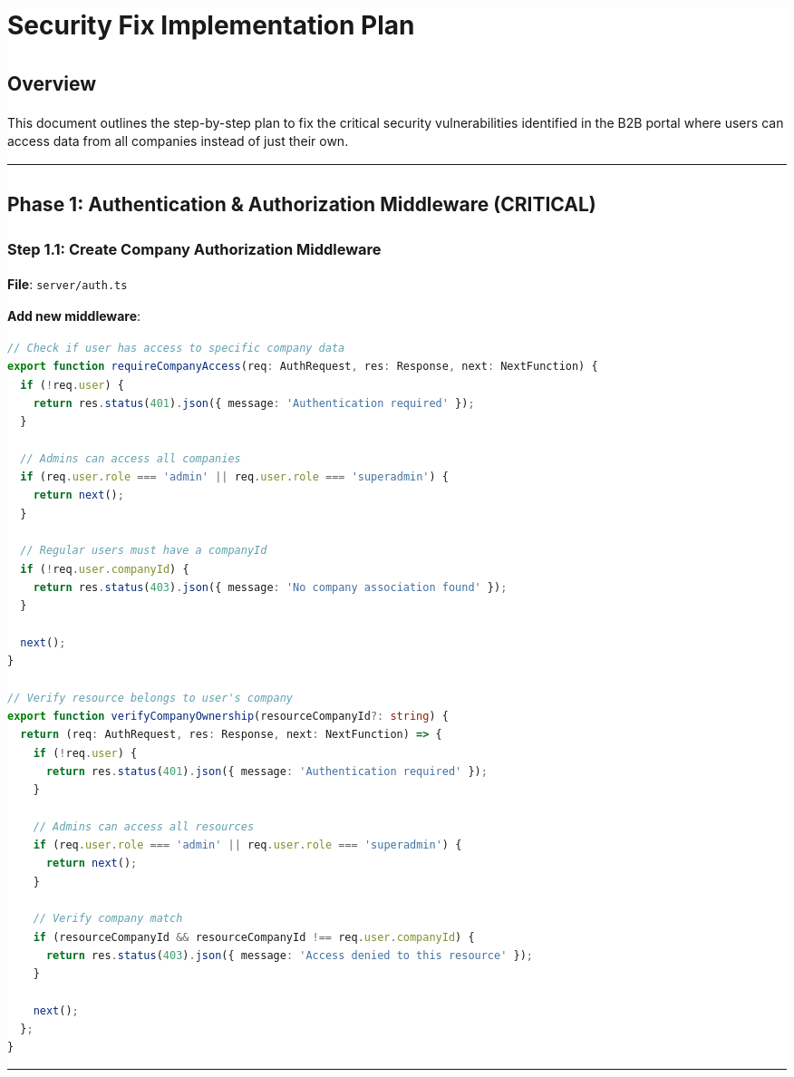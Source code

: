 # Security Fix Implementation Plan

## Overview

This document outlines the step-by-step plan to fix the critical security vulnerabilities identified in the B2B portal where users can access data from all companies instead of just their own.

---

## Phase 1: Authentication & Authorization Middleware (CRITICAL)

### Step 1.1: Create Company Authorization Middleware

**File**: `server/auth.ts`

**Add new middleware**:
```typescript
// Check if user has access to specific company data
export function requireCompanyAccess(req: AuthRequest, res: Response, next: NextFunction) {
  if (!req.user) {
    return res.status(401).json({ message: 'Authentication required' });
  }

  // Admins can access all companies
  if (req.user.role === 'admin' || req.user.role === 'superadmin') {
    return next();
  }

  // Regular users must have a companyId
  if (!req.user.companyId) {
    return res.status(403).json({ message: 'No company association found' });
  }

  next();
}

// Verify resource belongs to user's company
export function verifyCompanyOwnership(resourceCompanyId?: string) {
  return (req: AuthRequest, res: Response, next: NextFunction) => {
    if (!req.user) {
      return res.status(401).json({ message: 'Authentication required' });
    }

    // Admins can access all resources
    if (req.user.role === 'admin' || req.user.role === 'superadmin') {
      return next();
    }

    // Verify company match
    if (resourceCompanyId && resourceCompanyId !== req.user.companyId) {
      return res.status(403).json({ message: 'Access denied to this resource' });
    }

    next();
  };
}
```

---